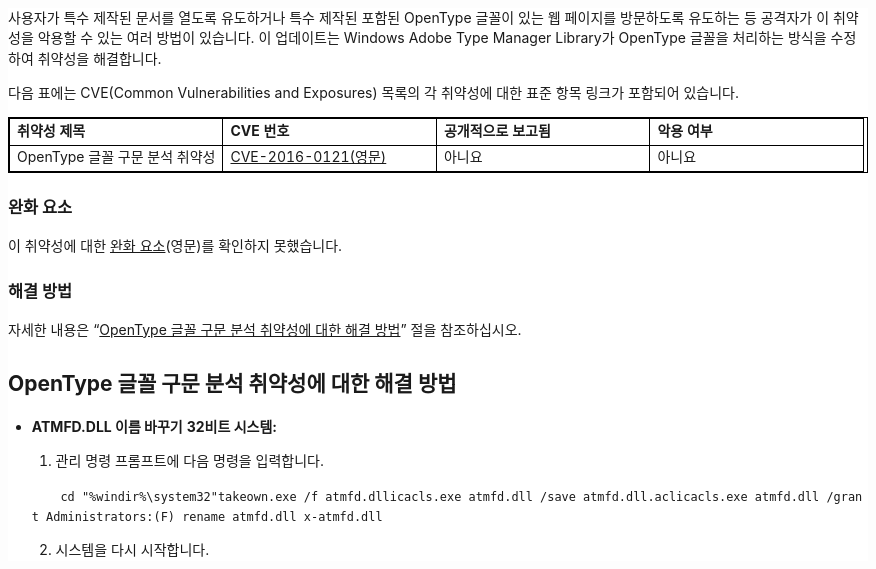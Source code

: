 사용자가 특수 제작된 문서를 열도록 유도하거나 특수 제작된 포함된 OpenType 글꼴이 있는 웹 페이지를 방문하도록 유도하는 등 공격자가 이 취약성을 악용할 수 있는 여러 방법이 있습니다. 이 업데이트는 Windows Adobe Type Manager Library가 OpenType 글꼴을 처리하는 방식을 수정하여 취약성을 해결합니다.
  
다음 표에는 CVE(Common Vulnerabilities and Exposures) 목록의 각 취약성에 대한 표준 항목 링크가 포함되어 있습니다.

 
<table style="border:1px solid black;">
<colgroup>
<col width="25%" />
<col width="25%" />
<col width="25%" />
<col width="25%" />
</colgroup>
<tbody>
<tr class="odd">
<td style="border:1px solid black;"><strong>취약성 제목</strong></td>
<td style="border:1px solid black;"><strong>CVE 번호</strong></td>
<td style="border:1px solid black;"><strong>공개적으로 보고됨</strong></td>
<td style="border:1px solid black;"><strong>악용 여부</strong></td>
</tr>
<tr class="even">
<td style="border:1px solid black;">OpenType 글꼴 구문 분석 취약성</td>
<td style="border:1px solid black;"><a href="http://www.cve.mitre.org/cgi-bin/cvename.cgi?name=cve-2016-0121">CVE-2016-0121(영문)</a></td>
<td style="border:1px solid black;">아니요</td>
<td style="border:1px solid black;">아니요</td>
</tr>
</tbody>
</table>
  
### 완화 요소
  
이 취약성에 대한 [완화 요소](https://technet.microsoft.com/ko-kr/library/security/dn848375.aspx)(영문)를 확인하지 못했습니다.
  
### 해결 방법
  
자세한 내용은 “[OpenType 글꼴 구문 분석 취약성에 대한 해결 방법](#_workarounds_for_opentype)” 절을 참조하십시오.
  
<span id="_Workarounds_for_OpenType"></span>
OpenType 글꼴 구문 분석 취약성에 대한 해결 방법  
-----------------------------------------------
  
- **ATMFD.DLL 이름 바꾸기** 
  **32비트 시스템:**
  
  1.  관리 명령 프롬프트에 다음 명령을 입력합니다. 
  
    ```  
        cd "%windir%\system32"takeown.exe /f atmfd.dllicacls.exe atmfd.dll /save atmfd.dll.aclicacls.exe atmfd.dll /grant Administrators:(F) rename atmfd.dll x-atmfd.dll

    ```
  2.  시스템을 다시 시작합니다.
  